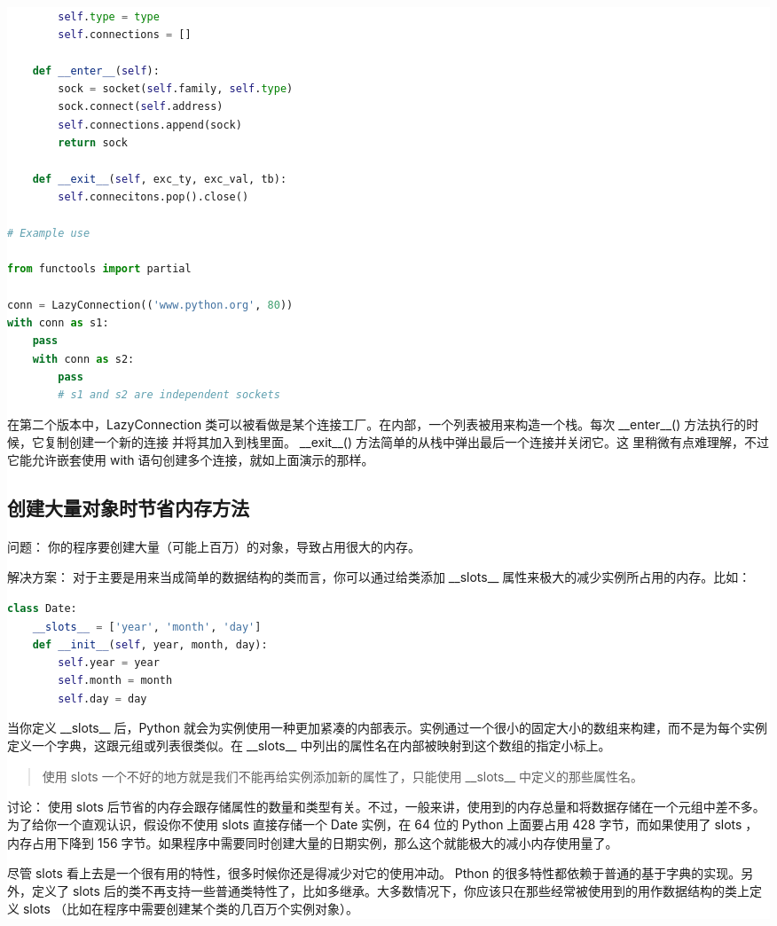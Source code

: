 ```python
        self.type = type
        self.connections = []
        
    def __enter__(self):
        sock = socket(self.family, self.type)
        sock.connect(self.address)
        self.connections.append(sock)
        return sock
        
    def __exit__(self, exc_ty, exc_val, tb):
        self.connecitons.pop().close()
        
# Example use

from functools import partial

conn = LazyConnection(('www.python.org', 80))
with conn as s1:
    pass
    with conn as s2:
        pass
        # s1 and s2 are independent sockets
```
在第二个版本中，LazyConnection 类可以被看做是某个连接工厂。在内部，一个列表被用来构造一个栈。每次 \_\_enter\_\_() 方法执行的时候，它复制创建一个新的连接 并将其加入到栈里面。 \_\_exit\_\_() 方法简单的从栈中弹出最后一个连接并关闭它。这 里稍微有点难理解，不过它能允许嵌套使用 with 语句创建多个连接，就如上面演示的那样。 

## 创建大量对象时节省内存方法

问题：
你的程序要创建大量（可能上百万）的对象，导致占用很大的内存。

解决方案：
对于主要是用来当成简单的数据结构的类而言，你可以通过给类添加 \_\_slots\_\_ 属性来极大的减少实例所占用的内存。比如：
```python
class Date:
    __slots__ = ['year', 'month', 'day']
    def __init__(self, year, month, day):
        self.year = year
        self.month = month
        self.day = day
```
当你定义 \_\_slots\_\_ 后，Python 就会为实例使用一种更加紧凑的内部表示。实例通过一个很小的固定大小的数组来构建，而不是为每个实例定义一个字典，这跟元组或列表很类似。在 \_\_slots__ 中列出的属性名在内部被映射到这个数组的指定小标上。

>使用 slots 一个不好的地方就是我们不能再给实例添加新的属性了，只能使用 \_\_slots\_\_ 中定义的那些属性名。

讨论：
使用 slots 后节省的内存会跟存储属性的数量和类型有关。不过，一般来讲，使用到的内存总量和将数据存储在一个元组中差不多。为了给你一个直观认识，假设你不使用 slots 直接存储一个 Date 实例，在 64 位的 Python 上面要占用 428 字节，而如果使用了 slots ，内存占用下降到 156 字节。如果程序中需要同时创建大量的日期实例，那么这个就能极大的减小内存使用量了。 

尽管 slots 看上去是一个很有用的特性，很多时候你还是得减少对它的使用冲动。 Pthon 的很多特性都依赖于普通的基于字典的实现。另外，定义了 slots 后的类不再支持一些普通类特性了，比如多继承。大多数情况下，你应该只在那些经常被使用到的用作数据结构的类上定义 slots （比如在程序中需要创建某个类的几百万个实例对象）。 
